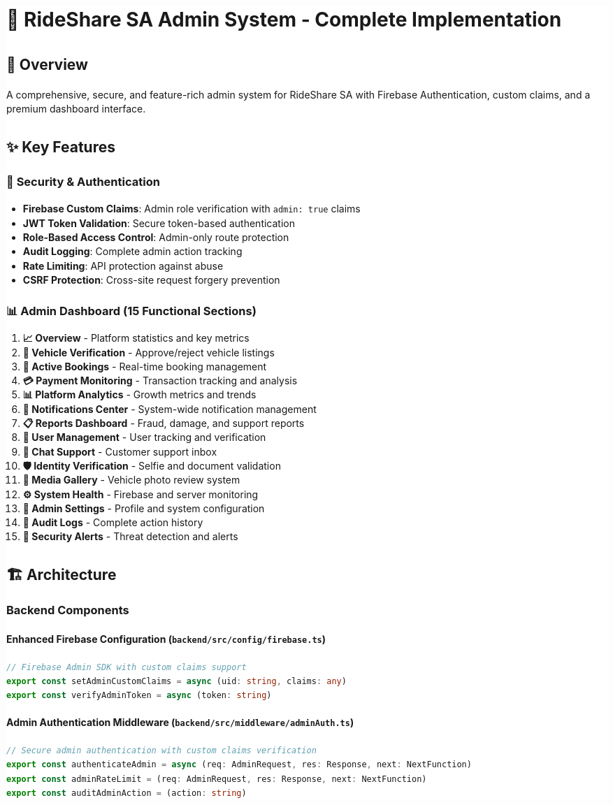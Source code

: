 # 🚀 RideShare SA Admin System - Complete Implementation

## 🎯 Overview

A comprehensive, secure, and feature-rich admin system for RideShare SA with Firebase Authentication, custom claims, and a premium dashboard interface.

## ✨ Key Features

### 🔐 **Security & Authentication**
- **Firebase Custom Claims**: Admin role verification with `admin: true` claims
- **JWT Token Validation**: Secure token-based authentication
- **Role-Based Access Control**: Admin-only route protection
- **Audit Logging**: Complete admin action tracking
- **Rate Limiting**: API protection against abuse
- **CSRF Protection**: Cross-site request forgery prevention

### 📊 **Admin Dashboard (15 Functional Sections)**

1. **📈 Overview** - Platform statistics and key metrics
2. **🚗 Vehicle Verification** - Approve/reject vehicle listings
3. **📅 Active Bookings** - Real-time booking management
4. **💳 Payment Monitoring** - Transaction tracking and analysis
5. **📊 Platform Analytics** - Growth metrics and trends
6. **🔔 Notifications Center** - System-wide notification management
7. **📋 Reports Dashboard** - Fraud, damage, and support reports
8. **👥 User Management** - User tracking and verification
9. **💬 Chat Support** - Customer support inbox
10. **🛡️ Identity Verification** - Selfie and document validation
11. **📸 Media Gallery** - Vehicle photo review system
12. **⚙️ System Health** - Firebase and server monitoring
13. **🔧 Admin Settings** - Profile and system configuration
14. **📝 Audit Logs** - Complete action history
15. **🚨 Security Alerts** - Threat detection and alerts

## 🏗️ Architecture

### **Backend Components**

#### **Enhanced Firebase Configuration** (`backend/src/config/firebase.ts`)
```typescript
// Firebase Admin SDK with custom claims support
export const setAdminCustomClaims = async (uid: string, claims: any)
export const verifyAdminToken = async (token: string)
```

#### **Admin Authentication Middleware** (`backend/src/middleware/adminAuth.ts`)
```typescript
// Secure admin authentication with custom claims verification
export const authenticateAdmin = async (req: AdminRequest, res: Response, next: NextFunction)
export const adminRateLimit = (req: AdminRequest, res: Response, next: NextFunction)
export const auditAdminAction = (action: string)
```

